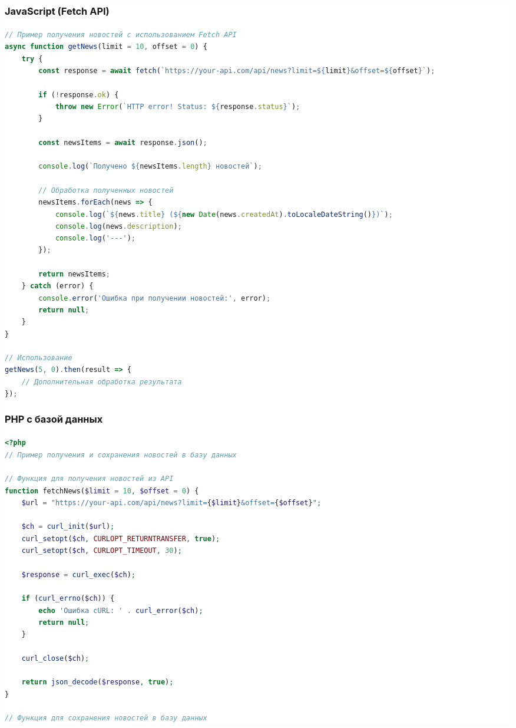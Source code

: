 ### JavaScript (Fetch API)

```javascript
// Пример получения новостей с использованием Fetch API
async function getNews(limit = 10, offset = 0) {
    try {
        const response = await fetch(`https://your-api.com/api/news?limit=${limit}&offset=${offset}`);

        if (!response.ok) {
            throw new Error(`HTTP error! Status: ${response.status}`);
        }

        const newsItems = await response.json();

        console.log(`Получено ${newsItems.length} новостей`);

        // Обработка полученных новостей
        newsItems.forEach(news => {
            console.log(`${news.title} (${new Date(news.createdAt).toLocaleDateString()})`);
            console.log(news.description);
            console.log('---');
        });

        return newsItems;
    } catch (error) {
        console.error('Ошибка при получении новостей:', error);
        return null;
    }
}

// Использование
getNews(5, 0).then(result => {
    // Дополнительная обработка результата
});
```

### PHP с базой данных

```php
<?php
// Пример получения и сохранения новостей в базу данных

// Функция для получения новостей из API
function fetchNews($limit = 10, $offset = 0) {
    $url = "https://your-api.com/api/news?limit={$limit}&offset={$offset}";

    $ch = curl_init($url);
    curl_setopt($ch, CURLOPT_RETURNTRANSFER, true);
    curl_setopt($ch, CURLOPT_TIMEOUT, 30);

    $response = curl_exec($ch);

    if (curl_errno($ch)) {
        echo 'Ошибка cURL: ' . curl_error($ch);
        return null;
    }

    curl_close($ch);

    return json_decode($response, true);
}

// Функция для сохранения новостей в базу данных
```